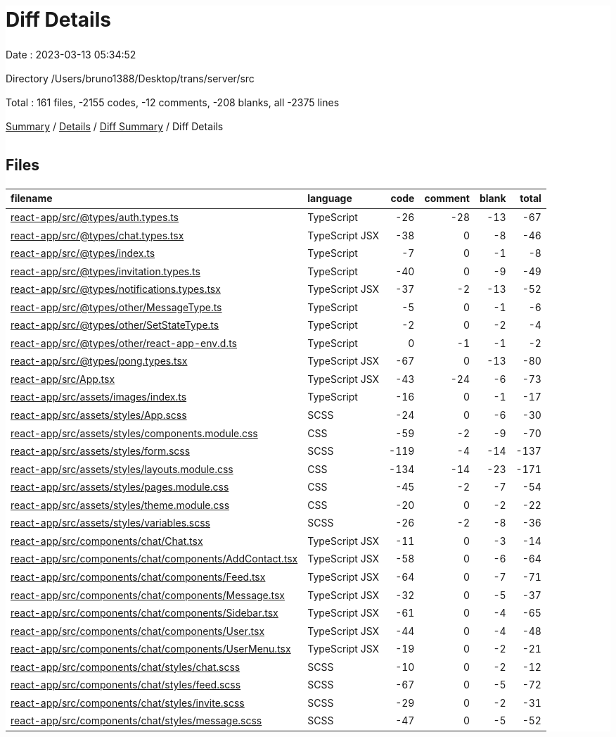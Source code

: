# Diff Details

Date : 2023-03-13 05:34:52

Directory /Users/bruno1388/Desktop/trans/server/src

Total : 161 files,  -2155 codes, -12 comments, -208 blanks, all -2375 lines

[Summary](results.md) / [Details](details.md) / [Diff Summary](diff.md) / Diff Details

## Files
| filename | language | code | comment | blank | total |
| :--- | :--- | ---: | ---: | ---: | ---: |
| [react-app/src/@types/auth.types.ts](/react-app/src/@types/auth.types.ts) | TypeScript | -26 | -28 | -13 | -67 |
| [react-app/src/@types/chat.types.tsx](/react-app/src/@types/chat.types.tsx) | TypeScript JSX | -38 | 0 | -8 | -46 |
| [react-app/src/@types/index.ts](/react-app/src/@types/index.ts) | TypeScript | -7 | 0 | -1 | -8 |
| [react-app/src/@types/invitation.types.ts](/react-app/src/@types/invitation.types.ts) | TypeScript | -40 | 0 | -9 | -49 |
| [react-app/src/@types/notifications.types.tsx](/react-app/src/@types/notifications.types.tsx) | TypeScript JSX | -37 | -2 | -13 | -52 |
| [react-app/src/@types/other/MessageType.ts](/react-app/src/@types/other/MessageType.ts) | TypeScript | -5 | 0 | -1 | -6 |
| [react-app/src/@types/other/SetStateType.ts](/react-app/src/@types/other/SetStateType.ts) | TypeScript | -2 | 0 | -2 | -4 |
| [react-app/src/@types/other/react-app-env.d.ts](/react-app/src/@types/other/react-app-env.d.ts) | TypeScript | 0 | -1 | -1 | -2 |
| [react-app/src/@types/pong.types.tsx](/react-app/src/@types/pong.types.tsx) | TypeScript JSX | -67 | 0 | -13 | -80 |
| [react-app/src/App.tsx](/react-app/src/App.tsx) | TypeScript JSX | -43 | -24 | -6 | -73 |
| [react-app/src/assets/images/index.ts](/react-app/src/assets/images/index.ts) | TypeScript | -16 | 0 | -1 | -17 |
| [react-app/src/assets/styles/App.scss](/react-app/src/assets/styles/App.scss) | SCSS | -24 | 0 | -6 | -30 |
| [react-app/src/assets/styles/components.module.css](/react-app/src/assets/styles/components.module.css) | CSS | -59 | -2 | -9 | -70 |
| [react-app/src/assets/styles/form.scss](/react-app/src/assets/styles/form.scss) | SCSS | -119 | -4 | -14 | -137 |
| [react-app/src/assets/styles/layouts.module.css](/react-app/src/assets/styles/layouts.module.css) | CSS | -134 | -14 | -23 | -171 |
| [react-app/src/assets/styles/pages.module.css](/react-app/src/assets/styles/pages.module.css) | CSS | -45 | -2 | -7 | -54 |
| [react-app/src/assets/styles/theme.module.css](/react-app/src/assets/styles/theme.module.css) | CSS | -20 | 0 | -2 | -22 |
| [react-app/src/assets/styles/variables.scss](/react-app/src/assets/styles/variables.scss) | SCSS | -26 | -2 | -8 | -36 |
| [react-app/src/components/chat/Chat.tsx](/react-app/src/components/chat/Chat.tsx) | TypeScript JSX | -11 | 0 | -3 | -14 |
| [react-app/src/components/chat/components/AddContact.tsx](/react-app/src/components/chat/components/AddContact.tsx) | TypeScript JSX | -58 | 0 | -6 | -64 |
| [react-app/src/components/chat/components/Feed.tsx](/react-app/src/components/chat/components/Feed.tsx) | TypeScript JSX | -64 | 0 | -7 | -71 |
| [react-app/src/components/chat/components/Message.tsx](/react-app/src/components/chat/components/Message.tsx) | TypeScript JSX | -32 | 0 | -5 | -37 |
| [react-app/src/components/chat/components/Sidebar.tsx](/react-app/src/components/chat/components/Sidebar.tsx) | TypeScript JSX | -61 | 0 | -4 | -65 |
| [react-app/src/components/chat/components/User.tsx](/react-app/src/components/chat/components/User.tsx) | TypeScript JSX | -44 | 0 | -4 | -48 |
| [react-app/src/components/chat/components/UserMenu.tsx](/react-app/src/components/chat/components/UserMenu.tsx) | TypeScript JSX | -19 | 0 | -2 | -21 |
| [react-app/src/components/chat/styles/chat.scss](/react-app/src/components/chat/styles/chat.scss) | SCSS | -10 | 0 | -2 | -12 |
| [react-app/src/components/chat/styles/feed.scss](/react-app/src/components/chat/styles/feed.scss) | SCSS | -67 | 0 | -5 | -72 |
| [react-app/src/components/chat/styles/invite.scss](/react-app/src/components/chat/styles/invite.scss) | SCSS | -29 | 0 | -2 | -31 |
| [react-app/src/components/chat/styles/message.scss](/react-app/src/components/chat/styles/message.scss) | SCSS | -47 | 0 | -5 | -52 |